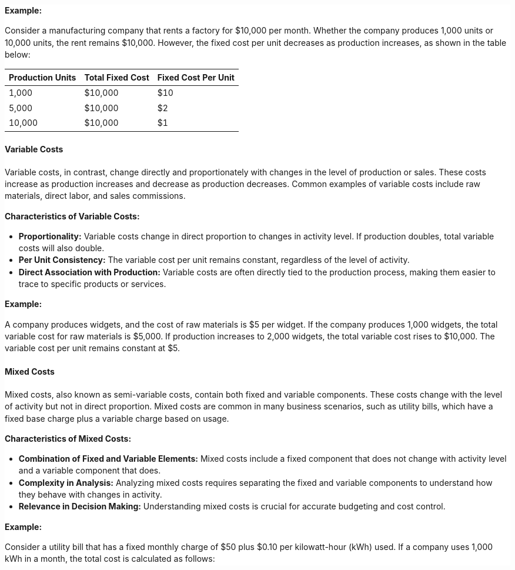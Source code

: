 **Example:**

Consider a manufacturing company that rents a factory for $10,000 per month. Whether the company produces 1,000 units or 10,000 units, the rent remains $10,000. However, the fixed cost per unit decreases as production increases, as shown in the table below:

| Production Units | Total Fixed Cost | Fixed Cost Per Unit |
|------------------|------------------|---------------------|
| 1,000            | $10,000          | $10                 |
| 5,000            | $10,000          | $2                  |
| 10,000           | $10,000          | $1                  |

#### **Variable Costs**

Variable costs, in contrast, change directly and proportionately with changes in the level of production or sales. These costs increase as production increases and decrease as production decreases. Common examples of variable costs include raw materials, direct labor, and sales commissions.

**Characteristics of Variable Costs:**

- **Proportionality:** Variable costs change in direct proportion to changes in activity level. If production doubles, total variable costs will also double.
- **Per Unit Consistency:** The variable cost per unit remains constant, regardless of the level of activity.
- **Direct Association with Production:** Variable costs are often directly tied to the production process, making them easier to trace to specific products or services.

**Example:**

A company produces widgets, and the cost of raw materials is $5 per widget. If the company produces 1,000 widgets, the total variable cost for raw materials is $5,000. If production increases to 2,000 widgets, the total variable cost rises to $10,000. The variable cost per unit remains constant at $5.

#### **Mixed Costs**

Mixed costs, also known as semi-variable costs, contain both fixed and variable components. These costs change with the level of activity but not in direct proportion. Mixed costs are common in many business scenarios, such as utility bills, which have a fixed base charge plus a variable charge based on usage.

**Characteristics of Mixed Costs:**

- **Combination of Fixed and Variable Elements:** Mixed costs include a fixed component that does not change with activity level and a variable component that does.
- **Complexity in Analysis:** Analyzing mixed costs requires separating the fixed and variable components to understand how they behave with changes in activity.
- **Relevance in Decision Making:** Understanding mixed costs is crucial for accurate budgeting and cost control.

**Example:**

Consider a utility bill that has a fixed monthly charge of $50 plus $0.10 per kilowatt-hour (kWh) used. If a company uses 1,000 kWh in a month, the total cost is calculated as follows:
